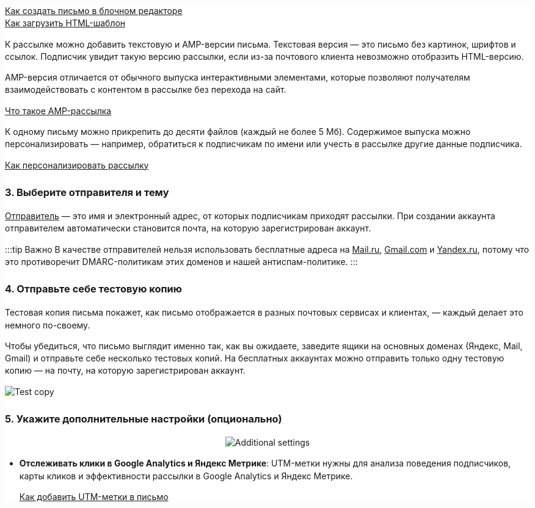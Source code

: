 [Как создать письмо в блочном редакторе](https://docs.sendsay.ru/email-campaigns/create-your-campaign/drag-and-drop-editor) <br/>
[Как загрузить HTML-шаблон](https://docs.sendsay.ru/email-campaigns/create-your-campaign/how-to-upload-html-template) <br/>

К рассылке можно добавить текстовую и AMP-версии письма. Текстовая версия — это письмо без картинок, шрифтов и ссылок. Подписчик увидит такую версию рассылки, если из-за почтового клиента невозможно отобразить HTML-версию.

AMP-версия отличается от обычного выпуска интерактивными элементами, которые позволяют получателям взаимодействовать с контентом в рассылке без перехода на сайт.

[Что такое AMP-рассылка](https://docs.sendsay.ru/email-campaigns/create-your-campaign/amp-campaign) <br/>

К одному письму можно прикрепить до десяти файлов (каждый не более 5 Мб). Содержимое выпуска можно персонализировать — например, обратиться к подписчикам по имени или учесть в рассылке другие данные подписчика.

[Как персонализировать рассылку](https://docs.sendsay.ru/email-campaigns/personalization/how-to-personalize-campaign) <br/>

### 3. Выберите отправителя и тему

[Отправитель](https://docs.sendsay.ru/faq/checklist#-адрес-и-имя-отправителя) — это имя и электронный адрес, от которых подписчикам приходят рассылки. При создании аккаунта отправителем автоматически становится почта, на которую зарегистрирован аккаунт.

:::tip Важно
В качестве отправителей нельзя использовать бесплатные адреса на [Mail.ru](https://mail.ru/), [Gmail.com](https://gmail.com/) и [Yandex.ru](http://yandex.ru/), потому что это противоречит DMARC-политикам этих доменов и нашей антиспам-политике.
:::

### 4. Отправьте себе тестовую копию

Тестовая копия письма покажет, как письмо отображается в разных почтовых сервисах и клиентах, — каждый делает это немного по-своему.

Чтобы убедиться, что письмо выглядит именно так, как вы ожидаете, заведите ящики на основных доменах (Яндекс, Mail, Gmail) и отправьте себе несколько тестовых копий. На бесплатных аккаунтах можно отправить только одну тестовую копию — на почту, на которую зарегистрирован аккаунт.

![Test copy](/img/email-campaigns/create-your-campaign/how-to-send-email-campaign/test-copy.png) <br/>

### 5. Укажите дополнительные настройки (опционально)

<p align="center">
  <img width="50%" src={additionalSettings} alt="Additional settings" />
</p>

- **Отслеживать клики в Google Analytics и Яндекс Метрике**: UTM-метки нужны для анализа поведения подписчиков, карты кликов и эффективности рассылки в Google Analytics и Яндекс Метрике.

  [Как добавить UTM-метки в письмо](https://docs.sendsay.ru/email-campaigns/settings/how-to-add-utm) <br/>
